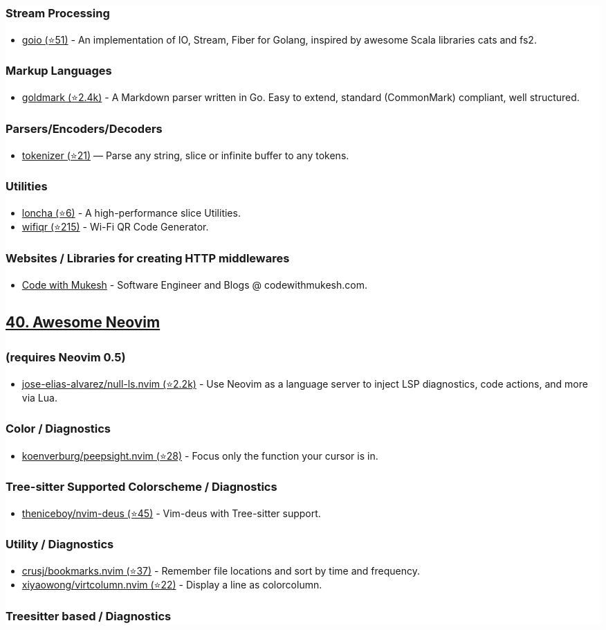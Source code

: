 ### Stream Processing

*   [goio (⭐51)](https://github.com/primetalk/goio) - An implementation of IO, Stream, Fiber for Golang, inspired by awesome Scala libraries cats and fs2.

### Markup Languages

*   [goldmark (⭐2.4k)](https://github.com/yuin/goldmark) - A Markdown parser written in Go. Easy to extend, standard (CommonMark) compliant, well structured.

### Parsers/Encoders/Decoders

*   [tokenizer (⭐21)](https://github.com/bzick/tokenizer) — Parse any string, slice or infinite buffer to any tokens.

### Utilities

*   [loncha (⭐6)](https://github.com/kazu/loncha) - A high-performance slice Utilities.
*   [wifiqr (⭐215)](https://github.com/reugn/wifiqr) - Wi-Fi QR Code Generator.

### Websites / Libraries for creating HTTP middlewares

*   [Code with Mukesh](https://codewithmukesh.com/blog/category/golang) - Software Engineer and Blogs @ codewithmukesh.com.

## [40. Awesome Neovim](/content/rockerBOO/awesome-neovim/week/README.md)

### (requires Neovim 0.5)

*   [jose-elias-alvarez/null-ls.nvim (⭐2.2k)](https://github.com/jose-elias-alvarez/null-ls.nvim) - Use Neovim as a language server to inject LSP diagnostics, code actions, and more via Lua.

### Color / Diagnostics

*   [koenverburg/peepsight.nvim (⭐28)](https://github.com/koenverburg/peepsight.nvim) - Focus only the function your cursor is in.

### Tree-sitter Supported Colorscheme / Diagnostics

*   [theniceboy/nvim-deus (⭐45)](https://github.com/theniceboy/nvim-deus) - Vim-deus with Tree-sitter support.

### Utility / Diagnostics

*   [crusj/bookmarks.nvim (⭐37)](https://github.com/crusj/bookmarks.nvim) - Remember file locations and sort by time and frequency.
*   [xiyaowong/virtcolumn.nvim (⭐22)](https://github.com/xiyaowong/virtcolumn.nvim) - Display a line as colorcolumn.

### Treesitter based / Diagnostics
